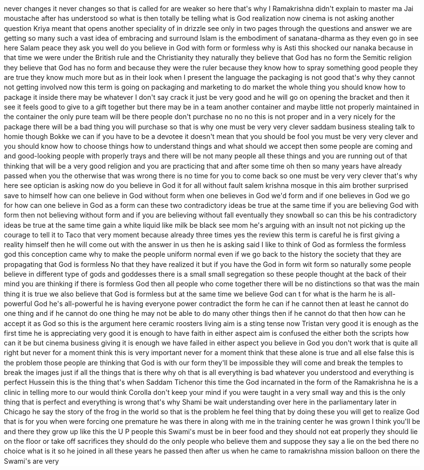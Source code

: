 never changes it never changes so that is called for are weaker so here that's why I Ramakrishna didn't explain to master ma Jai moustache after has understood so what is then totally be telling what is God realization now cinema is not asking another question Kriya meant that opens another speciality of in drizzle see only in two pages through the questions and answer we are getting so many such a vast idea of embracing and surround Islam is the embodiment of sanatana-dharma as they even go in see here Salam peace they ask you well do you believe in God with form or formless why is Asti this shocked our nanaka because in that time we were under the British rule and the Christianity they naturally they believe that God has no form the Semitic religion they believe that God has no form and because they were the ruler because they know how to spray something good people they are true they know much more but as in their look when I present the language the packaging is not good that's why they cannot not getting involved now this term is going on packaging and marketing to do market the whole thing you should know how to package it inside there may be whatever I don't say crack it just be very good and he will go on opening the bracket and then it see it feels good to give to a gift together but there may be in a team another container and maybe little not properly maintained in the container the only pure team will be there people don't purchase no no no this is not proper and in a very nicely for the package there will be a bad thing you will purchase so that is why one must be very very clever saddam business stealing talk to homie though Bokke we can if you have to be a devotee it doesn't mean that you should be fool you must be very very clever and you should know how to choose things how to understand things and what should we accept then some people are coming and and good-looking people with properly trays and there will be not many people all these things and you are running out of that thinking that will be a very good religion and you are practicing that and after some time oh then so many years have already passed when you the otherwise that was wrong there is no time for you to come back so one must be very very clever that's why here see optician is asking now do you believe in God it for all without fault salem krishna mosque in this aim brother surprised save to himself how can one believe in God without form when one believes in God we'd form and if one believes in God we go for how can one believe in God as a form can these two contradictory ideas be true at the same time if you are believing God with form then not believing without form and if you are believing without fall eventually they snowball so can this be his contradictory ideas be true at the same time gain a white liquid like milk be black see mom he's arguing with an insult not not picking up the courage to tell it to Taco that very moment because already three times yes the review this term is careful he is first giving a reality himself then he will come out with the answer in us then he is asking said I like to think of God as formless the formless god this conception came why to make the people uniform normal even if we go back to the history the society that they are propagating that God is formless No that they have realized it but if you have the God in form wit form so naturally some people believe in different type of gods and goddesses there is a small small segregation so these people thought at the back of their mind you are thinking if there is formless God then all people who come together there will be no distinctions so that was the main thing it is true we also believe that God is formless but at the same time we believe God can t for what is the harm he is all-powerful God he's all-powerful he is having everyone power contradict the form he can if he cannot then at least he cannot do one thing and if he cannot do one thing he may not be able to do many other things then if he cannot do that then how can he accept it as God so this is the argument here ceramic roosters living aim is a sting tense now Tristan very good it is enough as the first time he is appreciating very good it is enough to have faith in either aspect aim is confused the either both the scripts how can it be but cinema business giving it is enough we have failed in either aspect you believe in God you don't work that is quite all right but never for a moment think this is very important never for a moment think that these alone is true and all else false this is the problem those people are thinking that God is with our form they'll be impossible they will come and break the temples to break the images just if all the things that is there why oh that is all everything is bad whatever you understood and everything is perfect Hussein this is the thing that's when Saddam Tichenor this time the God incarnated in the form of the Ramakrishna he is a clinic in telling more to our would think Corolla don't keep your mind if you were taught in a very small way and this is the only thing that is perfect and everything is wrong that's why Shami be wait understanding over here in the parliamentary later in Chicago he say the story of the frog in the world so that is the problem he feel thing that by doing these you will get to realize God that is for you when were forcing one premature he was there in along with me in the training center he was grown I think you'll be and there they grow up like this the U P people this Swami's must be in beer food and they should not eat properly they should lie on the floor or take off sacrifices they should do the only people who believe them and suppose they say a lie on the bed there no choice what is it so he joined in all these years he passed then after us when he came to ramakrishna mission balloon on there the Swami's are very